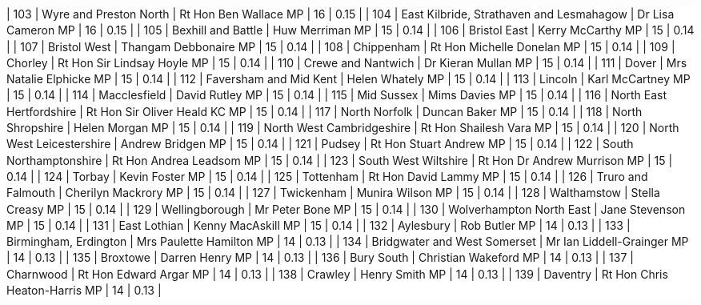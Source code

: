 | 103 | Wyre and Preston North | Rt Hon Ben Wallace MP | 16 | 0.15 |
| 104 | East Kilbride, Strathaven and Lesmahagow | Dr Lisa Cameron MP | 16 | 0.15 |
| 105 | Bexhill and Battle | Huw Merriman MP | 15 | 0.14 |
| 106 | Bristol East | Kerry McCarthy MP | 15 | 0.14 |
| 107 | Bristol West | Thangam Debbonaire MP | 15 | 0.14 |
| 108 | Chippenham | Rt Hon Michelle Donelan MP | 15 | 0.14 |
| 109 | Chorley | Rt Hon Sir Lindsay Hoyle MP | 15 | 0.14 |
| 110 | Crewe and Nantwich | Dr Kieran Mullan MP | 15 | 0.14 |
| 111 | Dover | Mrs Natalie Elphicke MP | 15 | 0.14 |
| 112 | Faversham and Mid Kent | Helen Whately MP | 15 | 0.14 |
| 113 | Lincoln | Karl McCartney MP | 15 | 0.14 |
| 114 | Macclesfield | David Rutley MP | 15 | 0.14 |
| 115 | Mid Sussex | Mims Davies MP | 15 | 0.14 |
| 116 | North East Hertfordshire | Rt Hon Sir Oliver Heald KC MP | 15 | 0.14 |
| 117 | North Norfolk | Duncan Baker MP | 15 | 0.14 |
| 118 | North Shropshire | Helen Morgan MP | 15 | 0.14 |
| 119 | North West Cambridgeshire | Rt Hon Shailesh Vara MP | 15 | 0.14 |
| 120 | North West Leicestershire | Andrew Bridgen MP | 15 | 0.14 |
| 121 | Pudsey | Rt Hon Stuart Andrew MP | 15 | 0.14 |
| 122 | South Northamptonshire | Rt Hon Andrea Leadsom MP | 15 | 0.14 |
| 123 | South West Wiltshire | Rt Hon Dr Andrew Murrison MP | 15 | 0.14 |
| 124 | Torbay | Kevin Foster MP | 15 | 0.14 |
| 125 | Tottenham | Rt Hon David Lammy MP | 15 | 0.14 |
| 126 | Truro and Falmouth | Cherilyn Mackrory MP | 15 | 0.14 |
| 127 | Twickenham | Munira Wilson MP | 15 | 0.14 |
| 128 | Walthamstow | Stella Creasy MP | 15 | 0.14 |
| 129 | Wellingborough | Mr Peter Bone MP | 15 | 0.14 |
| 130 | Wolverhampton North East | Jane Stevenson MP | 15 | 0.14 |
| 131 | East Lothian | Kenny MacAskill MP | 15 | 0.14 |
| 132 | Aylesbury | Rob Butler MP | 14 | 0.13 |
| 133 | Birmingham, Erdington | Mrs Paulette Hamilton MP | 14 | 0.13 |
| 134 | Bridgwater and West Somerset | Mr Ian Liddell-Grainger MP | 14 | 0.13 |
| 135 | Broxtowe | Darren Henry MP | 14 | 0.13 |
| 136 | Bury South | Christian Wakeford MP | 14 | 0.13 |
| 137 | Charnwood | Rt Hon Edward Argar MP | 14 | 0.13 |
| 138 | Crawley | Henry Smith MP | 14 | 0.13 |
| 139 | Daventry | Rt Hon Chris Heaton-Harris MP | 14 | 0.13 |